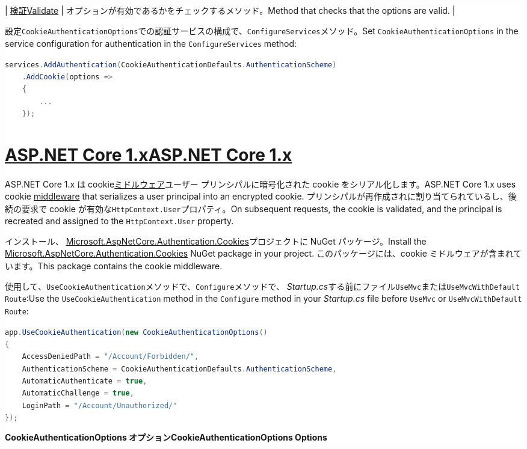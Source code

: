| [<span data-ttu-id="f22d1-208">検証</span><span class="sxs-lookup"><span data-stu-id="f22d1-208">Validate</span></span>](/dotnet/api/microsoft.aspnetcore.authentication.authenticationschemeoptions.validate?view=aspnetcore-2.0) | <span data-ttu-id="f22d1-209">オプションが有効であるかをチェックするメソッド。</span><span class="sxs-lookup"><span data-stu-id="f22d1-209">Method that checks that the options are valid.</span></span> |

<span data-ttu-id="f22d1-210">設定`CookieAuthenticationOptions`での認証サービスの構成で、`ConfigureServices`メソッド。</span><span class="sxs-lookup"><span data-stu-id="f22d1-210">Set `CookieAuthenticationOptions` in the service configuration for authentication in the `ConfigureServices` method:</span></span>

```csharp
services.AddAuthentication(CookieAuthenticationDefaults.AuthenticationScheme)
    .AddCookie(options =>
    {
        ...
    });
```

# <a name="aspnet-core-1xtabaspnetcore1x"></a>[<span data-ttu-id="f22d1-211">ASP.NET Core 1.x</span><span class="sxs-lookup"><span data-stu-id="f22d1-211">ASP.NET Core 1.x</span></span>](#tab/aspnetcore1x/)

<span data-ttu-id="f22d1-212">ASP.NET Core 1.x は cookie[ミドルウェア](xref:fundamentals/middleware/index)ユーザー プリンシパルに暗号化された cookie をシリアル化します。</span><span class="sxs-lookup"><span data-stu-id="f22d1-212">ASP.NET Core 1.x uses cookie [middleware](xref:fundamentals/middleware/index) that serializes a user principal into an encrypted cookie.</span></span> <span data-ttu-id="f22d1-213">プリンシパルが再作成されに割り当てられているし、後続の要求で cookie が有効な`HttpContext.User`プロパティ。</span><span class="sxs-lookup"><span data-stu-id="f22d1-213">On subsequent requests, the cookie is validated, and the principal is recreated and assigned to the `HttpContext.User` property.</span></span>

<span data-ttu-id="f22d1-214">インストール、 [Microsoft.AspNetCore.Authentication.Cookies](https://www.nuget.org/packages/Microsoft.AspNetCore.Authentication.Cookies/)プロジェクトに NuGet パッケージ。</span><span class="sxs-lookup"><span data-stu-id="f22d1-214">Install the [Microsoft.AspNetCore.Authentication.Cookies](https://www.nuget.org/packages/Microsoft.AspNetCore.Authentication.Cookies/) NuGet package in your project.</span></span> <span data-ttu-id="f22d1-215">このパッケージには、cookie ミドルウェアが含まれています。</span><span class="sxs-lookup"><span data-stu-id="f22d1-215">This package contains the cookie middleware.</span></span>

<span data-ttu-id="f22d1-216">使用して、`UseCookieAuthentication`メソッドで、`Configure`メソッドで、 *Startup.cs*する前にファイル`UseMvc`または`UseMvcWithDefaultRoute`:</span><span class="sxs-lookup"><span data-stu-id="f22d1-216">Use the `UseCookieAuthentication` method in the `Configure` method in your *Startup.cs* file before `UseMvc` or `UseMvcWithDefaultRoute`:</span></span>

```csharp
app.UseCookieAuthentication(new CookieAuthenticationOptions()
{
    AccessDeniedPath = "/Account/Forbidden/",
    AuthenticationScheme = CookieAuthenticationDefaults.AuthenticationScheme,
    AutomaticAuthenticate = true,
    AutomaticChallenge = true,
    LoginPath = "/Account/Unauthorized/"
});
```

<span data-ttu-id="f22d1-217">**CookieAuthenticationOptions オプション**</span><span class="sxs-lookup"><span data-stu-id="f22d1-217">**CookieAuthenticationOptions Options**</span></span>
